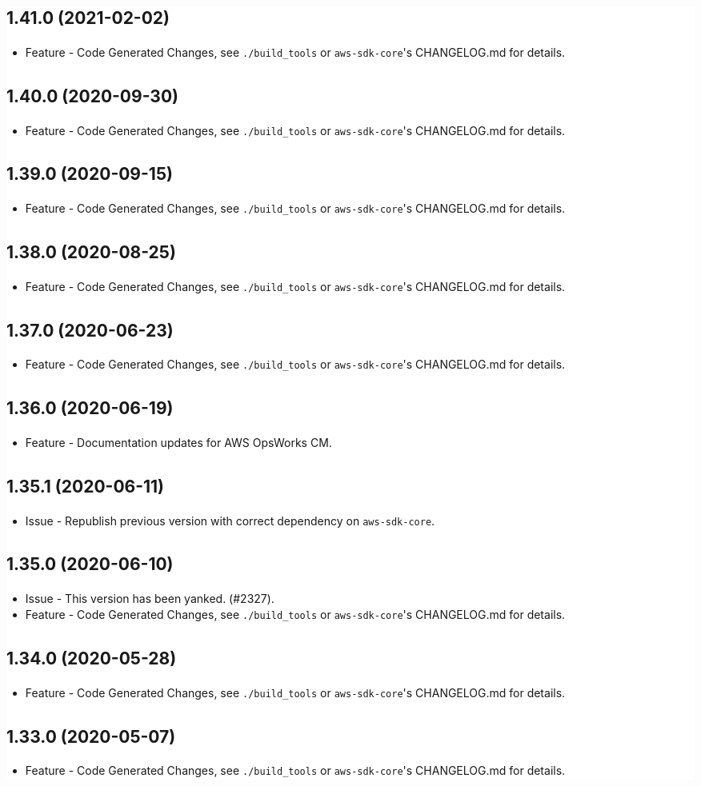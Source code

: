 1.41.0 (2021-02-02)
------------------

* Feature - Code Generated Changes, see `./build_tools` or `aws-sdk-core`'s CHANGELOG.md for details.

1.40.0 (2020-09-30)
------------------

* Feature - Code Generated Changes, see `./build_tools` or `aws-sdk-core`'s CHANGELOG.md for details.

1.39.0 (2020-09-15)
------------------

* Feature - Code Generated Changes, see `./build_tools` or `aws-sdk-core`'s CHANGELOG.md for details.

1.38.0 (2020-08-25)
------------------

* Feature - Code Generated Changes, see `./build_tools` or `aws-sdk-core`'s CHANGELOG.md for details.

1.37.0 (2020-06-23)
------------------

* Feature - Code Generated Changes, see `./build_tools` or `aws-sdk-core`'s CHANGELOG.md for details.

1.36.0 (2020-06-19)
------------------

* Feature - Documentation updates for AWS OpsWorks CM.

1.35.1 (2020-06-11)
------------------

* Issue - Republish previous version with correct dependency on `aws-sdk-core`.

1.35.0 (2020-06-10)
------------------

* Issue - This version has been yanked. (#2327).
* Feature - Code Generated Changes, see `./build_tools` or `aws-sdk-core`'s CHANGELOG.md for details.

1.34.0 (2020-05-28)
------------------

* Feature - Code Generated Changes, see `./build_tools` or `aws-sdk-core`'s CHANGELOG.md for details.

1.33.0 (2020-05-07)
------------------

* Feature - Code Generated Changes, see `./build_tools` or `aws-sdk-core`'s CHANGELOG.md for details.
